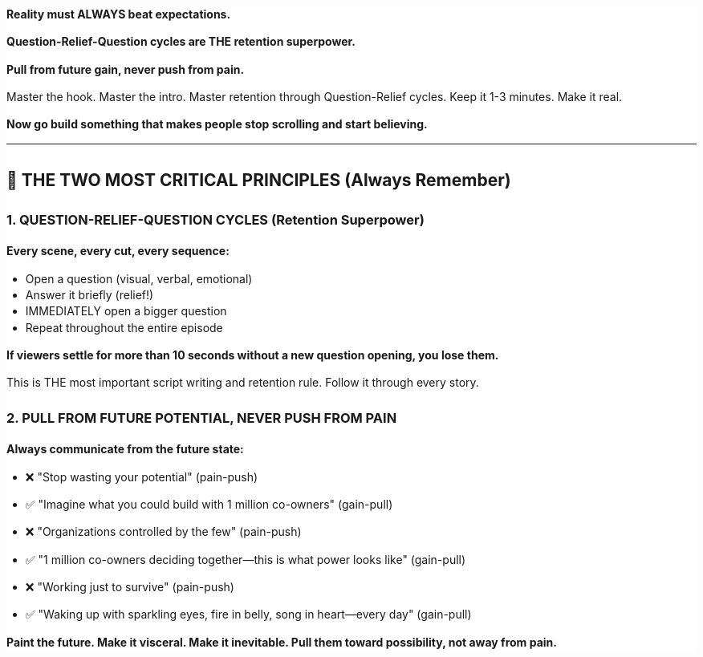 **Reality must ALWAYS beat expectations.**

**Question-Relief-Question cycles are THE retention superpower.**

**Pull from future gain, never push from pain.**

Master the hook. Master the intro. Master retention through Question-Relief cycles. Keep it 1-3 minutes. Make it real.

**Now go build something that makes people stop scrolling and start believing.**

---

## 🎯 THE TWO MOST CRITICAL PRINCIPLES (Always Remember)

### 1. QUESTION-RELIEF-QUESTION CYCLES (Retention Superpower)

**Every scene, every cut, every sequence:**
- Open a question (visual, verbal, emotional)
- Answer it briefly (relief!)
- IMMEDIATELY open a bigger question
- Repeat throughout the entire episode

**If viewers settle for more than 10 seconds without a new question opening, you lose them.**

This is THE most important script writing and retention rule. Follow it through every story.

### 2. PULL FROM FUTURE POTENTIAL, NEVER PUSH FROM PAIN

**Always communicate from the future state:**
- ❌ "Stop wasting your potential" (pain-push)
- ✅ "Imagine what you could build with 1 million co-owners" (gain-pull)

- ❌ "Organizations controlled by the few" (pain-push)
- ✅ "1 million co-owners deciding together—this is what power looks like" (gain-pull)

- ❌ "Working just to survive" (pain-push)
- ✅ "Waking up with sparkling eyes, fire in belly, song in heart—every day" (gain-pull)

**Paint the future. Make it visceral. Make it inevitable. Pull them toward possibility, not away from pain.**

